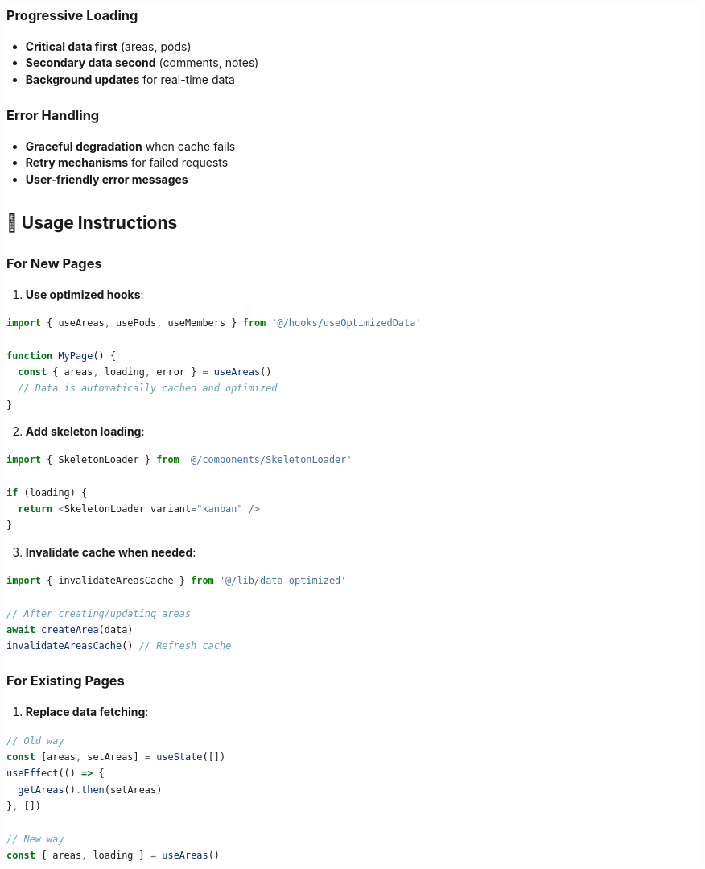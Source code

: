 ### Progressive Loading
- **Critical data first** (areas, pods)
- **Secondary data second** (comments, notes)
- **Background updates** for real-time data

### Error Handling
- **Graceful degradation** when cache fails
- **Retry mechanisms** for failed requests
- **User-friendly error messages**

## 🔧 Usage Instructions

### For New Pages
1. **Use optimized hooks**:
```typescript
import { useAreas, usePods, useMembers } from '@/hooks/useOptimizedData'

function MyPage() {
  const { areas, loading, error } = useAreas()
  // Data is automatically cached and optimized
}
```

2. **Add skeleton loading**:
```typescript
import { SkeletonLoader } from '@/components/SkeletonLoader'

if (loading) {
  return <SkeletonLoader variant="kanban" />
}
```

3. **Invalidate cache when needed**:
```typescript
import { invalidateAreasCache } from '@/lib/data-optimized'

// After creating/updating areas
await createArea(data)
invalidateAreasCache() // Refresh cache
```

### For Existing Pages
1. **Replace data fetching**:
```typescript
// Old way
const [areas, setAreas] = useState([])
useEffect(() => {
  getAreas().then(setAreas)
}, [])

// New way  
const { areas, loading } = useAreas()
```
